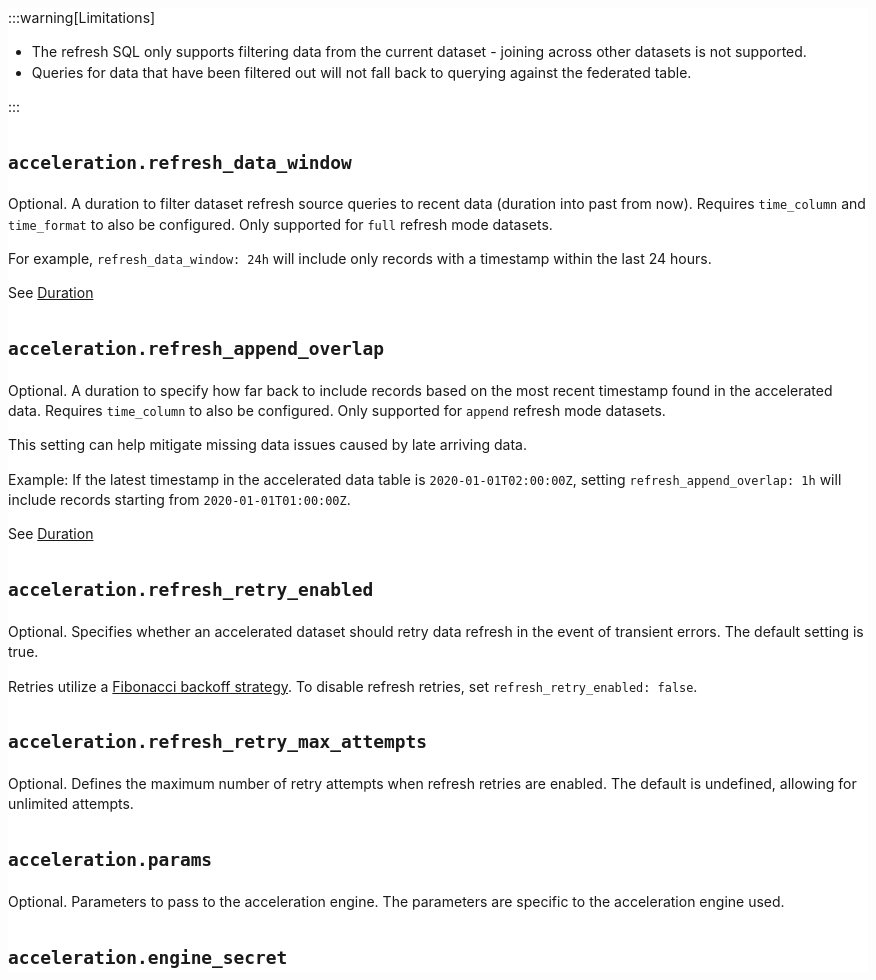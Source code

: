 :::warning[Limitations]

- The refresh SQL only supports filtering data from the current dataset - joining across other datasets is not supported.
- Queries for data that have been filtered out will not fall back to querying against the federated table.

:::

## `acceleration.refresh_data_window`

Optional. A duration to filter dataset refresh source queries to recent data (duration into past from now). Requires `time_column` and `time_format` to also be configured. Only supported for `full` refresh mode datasets.

For example, `refresh_data_window: 24h` will include only records with a timestamp within the last 24 hours.

See [Duration](../duration/index.md)

## `acceleration.refresh_append_overlap`

Optional. A duration to specify how far back to include records based on the most recent timestamp found in the accelerated data. Requires `time_column` to also be configured. Only supported for `append` refresh mode datasets.

This setting can help mitigate missing data issues caused by late arriving data.

Example: If the latest timestamp in the accelerated data table is `2020-01-01T02:00:00Z`, setting `refresh_append_overlap: 1h` will include records starting from `2020-01-01T01:00:00Z`.

See [Duration](../duration/index.md)

## `acceleration.refresh_retry_enabled`

Optional. Specifies whether an accelerated dataset should retry data refresh in the event of transient errors. The default setting is true.

Retries utilize a [Fibonacci backoff strategy](https://en.wikipedia.org/wiki/Fibonacci_sequence). To disable refresh retries, set `refresh_retry_enabled: false`.

## `acceleration.refresh_retry_max_attempts`

Optional. Defines the maximum number of retry attempts when refresh retries are enabled. The default is undefined, allowing for unlimited attempts.

## `acceleration.params`

Optional. Parameters to pass to the acceleration engine. The parameters are specific to the acceleration engine used.

## `acceleration.engine_secret`
